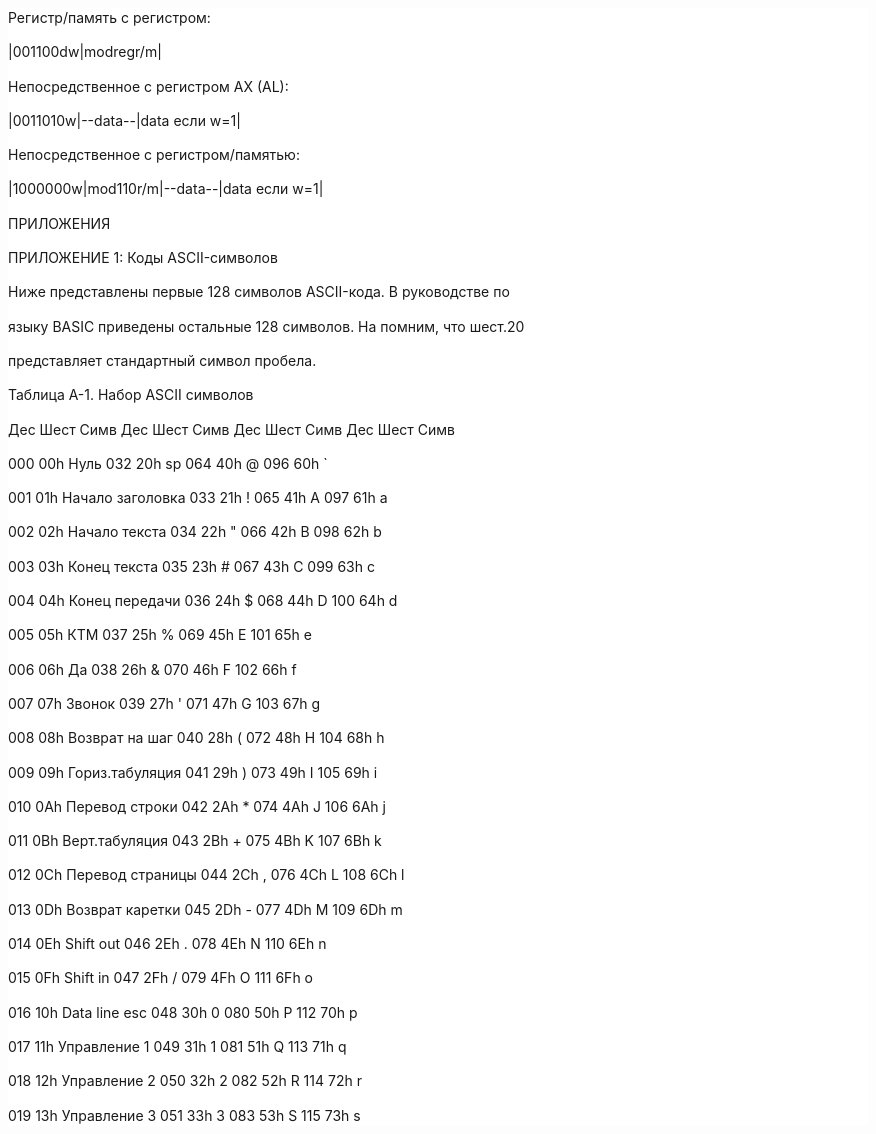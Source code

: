 Регистр/память с регистром:

\|001100dw\|modregr/m\|

Непосредственное с регистром AX \(AL\):

\|0011010w\|--data--\|data если w=1\|

Непосредственное с регистром/памятью:

\|1000000w\|mod110r/m\|--data--\|data если w=1\|

ПРИЛОЖЕНИЯ

ПРИЛОЖЕНИЕ 1: Коды ASCII-символов

Ниже представлены первые 128 символов ASCII-кода. В руководстве по

языку BASIC приведены остальные 128 символов. На помним, что шест.20

представляет стандартный символ пробела.

Таблица A-1. Набор ASCII символов

Дес Шест Симв Дес Шест Симв Дес Шест Симв Дес Шест Симв

000 00h Нуль 032 20h sp 064 40h @ 096 60h \`

001 01h Начало заголовка 033 21h ! 065 41h A 097 61h a

002 02h Начало текста 034 22h " 066 42h B 098 62h b

003 03h Конец текста 035 23h \# 067 43h C 099 63h c

004 04h Конец передачи 036 24h $ 068 44h D 100 64h d

005 05h КТМ 037 25h % 069 45h E 101 65h e

006 06h Да 038 26h & 070 46h F 102 66h f

007 07h Звонок 039 27h ' 071 47h G 103 67h g

008 08h Возврат на шаг 040 28h \( 072 48h H 104 68h h

009 09h Гориз.табуляция 041 29h \) 073 49h I 105 69h i

010 0Ah Перевод строки 042 2Ah \* 074 4Ah J 106 6Ah j

011 0Bh Верт.табуляция 043 2Bh + 075 4Bh K 107 6Bh k

012 0Ch Перевод страницы 044 2Ch , 076 4Ch L 108 6Ch l

013 0Dh Возврат каретки 045 2Dh - 077 4Dh M 109 6Dh m

014 0Eh Shift out 046 2Eh . 078 4Eh N 110 6Eh n

015 0Fh Shift in 047 2Fh / 079 4Fh O 111 6Fh o

016 10h Data line esc 048 30h 0 080 50h P 112 70h p

017 11h Управление 1 049 31h 1 081 51h Q 113 71h q

018 12h Управление 2 050 32h 2 082 52h R 114 72h r

019 13h Управление 3 051 33h 3 083 53h S 115 73h s
